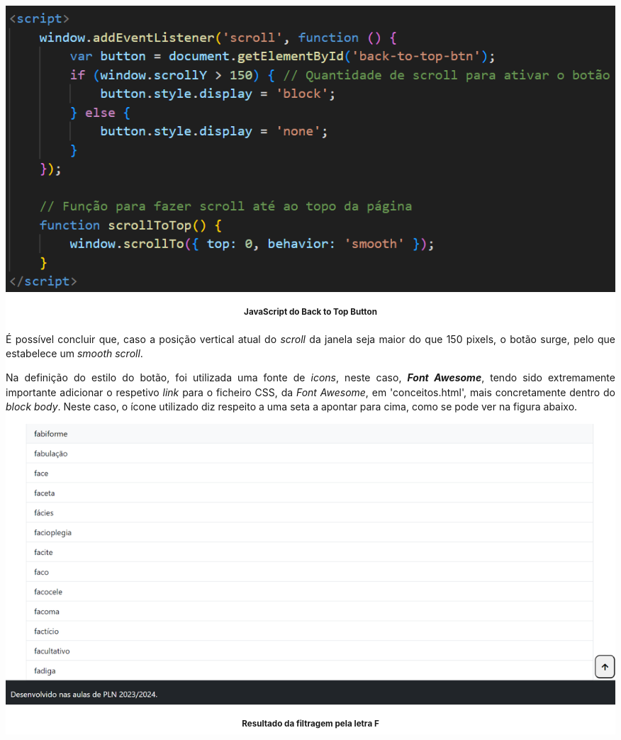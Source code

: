 <p align="center"> <img src="screenshots\script.png"></p>
<p align="center"><sup> <b>JavaScript do Back to Top Button</b> </sup> </p>

<p align="justify">É possível concluir que, caso a posição vertical atual do <i>scroll</i> da janela seja maior do que 150 pixels, o botão surge, pelo que estabelece um <i>smooth scroll</i>.</p>

<p align="justify">Na definição do estilo do botão, foi utilizada uma fonte de <i>icons</i>, neste caso, <b><i>Font Awesome</b></i>, tendo sido extremamente importante adicionar o respetivo <i>link</i> para o ficheiro CSS, da <i>Font Awesome</i>, em 'conceitos.html', mais concretamente dentro do <i>block body</i>. Neste caso, o ícone utilizado diz respeito a uma seta a apontar para cima, como se pode ver na figura abaixo.</p>

<p align="center"> <img src="screenshots\filtroebotao.png"></p>
<p align="center"><sup> <b>Resultado da filtragem pela letra F</b> </sup> </p>

